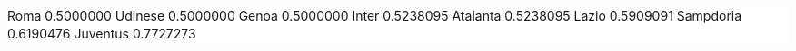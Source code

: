 <tr>
<td style="text-align:left;">
Roma
</td>
<td style="text-align:right;">
0.5000000
</td>
</tr>
<tr>
<td style="text-align:left;">
Udinese
</td>
<td style="text-align:right;">
0.5000000
</td>
</tr>
<tr>
<td style="text-align:left;">
Genoa
</td>
<td style="text-align:right;">
0.5000000
</td>
</tr>
<tr>
<td style="text-align:left;">
Inter
</td>
<td style="text-align:right;">
0.5238095
</td>
</tr>
<tr>
<td style="text-align:left;">
Atalanta
</td>
<td style="text-align:right;">
0.5238095
</td>
</tr>
<tr>
<td style="text-align:left;">
Lazio
</td>
<td style="text-align:right;">
0.5909091
</td>
</tr>
<tr>
<td style="text-align:left;">
Sampdoria
</td>
<td style="text-align:right;">
0.6190476
</td>
</tr>
<tr>
<td style="text-align:left;">
Juventus
</td>
<td style="text-align:right;">
0.7727273
</td>
</tr>